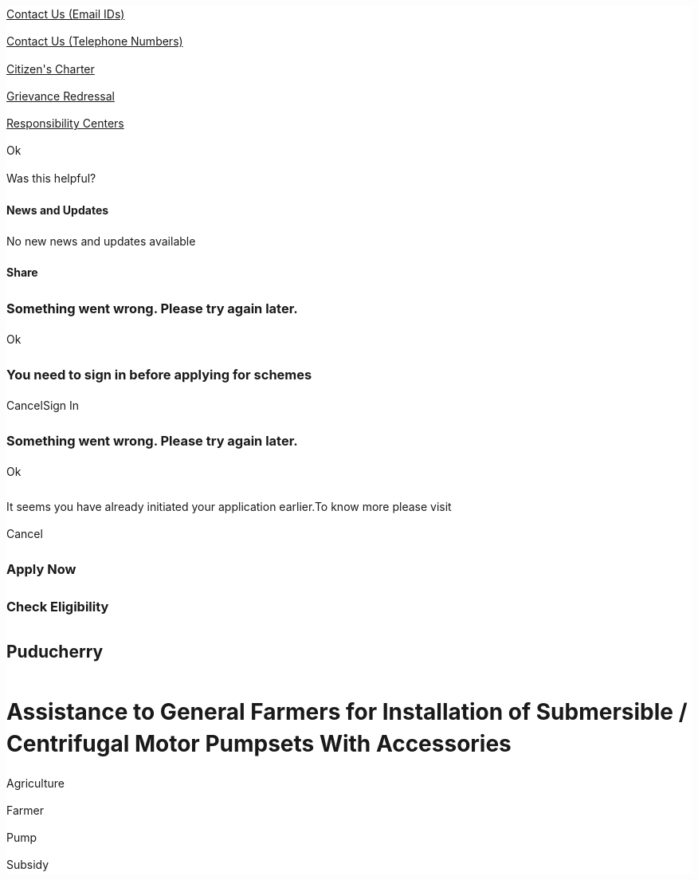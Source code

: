 [Contact Us (Email IDs)](https://agri.py.gov.in/emailcontact.html)

[Contact Us (Telephone Numbers)](https://agri.py.gov.in/sites/default/files/citchart/contact.pdf)

[Citizen's Charter](https://agri.py.gov.in/citchart.html)

[Grievance Redressal](https://agri.py.gov.in/sites/default/files/citchart/grievance.pdf)

[Responsibility Centers](https://agri.py.gov.in/sites/default/files/citchart/response.pdf)

Ok

Was this helpful?

#### News and Updates

No new news and updates available

#### Share

### Something went wrong. Please try again later.

Ok

### 

### You need to sign in before applying for schemes

CancelSign In

### Something went wrong. Please try again later.

Ok

### 

It seems you have already initiated your application earlier.To know more please visit

Cancel

### Apply Now

### Check Eligibility

Puducherry
----------

Assistance to General Farmers for Installation of Submersible / Centrifugal Motor Pumpsets With Accessories
===========================================================================================================

Agriculture

Farmer

Pump

Subsidy
